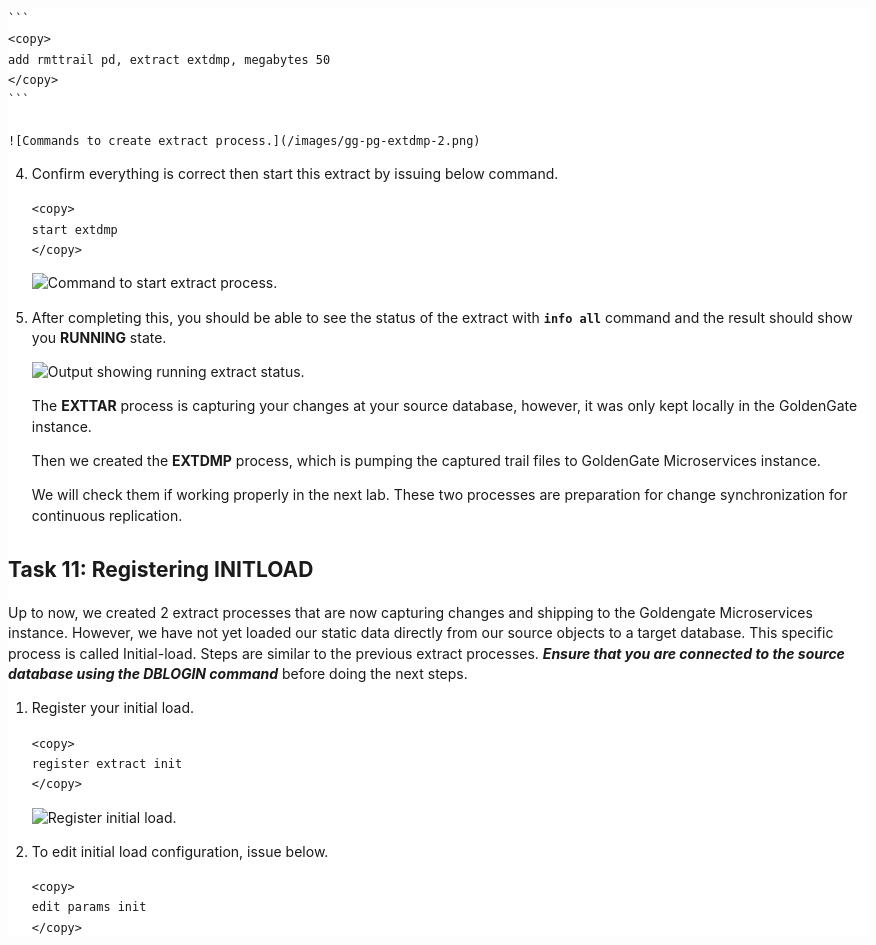 	```
	<copy>
	add rmttrail pd, extract extdmp, megabytes 50
	</copy>
	```

	![Commands to create extract process.](/images/gg-pg-extdmp-2.png)

4. Confirm everything is correct then start this extract by issuing below command.

	```
	<copy>
	start extdmp
	</copy>
	```

	![Command to start extract process.](/images/gg-pg-extdmp-3.png)

5. After completing this, you should be able to see the status of the extract with **`info all`** command and the result should show you **RUNNING** state.

	![Output showing running extract status.](/images/gg-pg-extdmp.png)

	The **EXTTAR** process is capturing your changes at your source database, however, it was only kept locally in the GoldenGate instance.

	Then we created the **EXTDMP** process, which is pumping the captured trail files to GoldenGate Microservices instance. 
	
	We will check them if working properly in the next lab. These two processes are preparation for change synchronization for continuous replication.


## Task 11: Registering INITLOAD

Up to now, we created 2 extract processes that are now capturing changes and shipping to the Goldengate Microservices instance. However, we have not yet loaded our static data directly from our source objects to a target database. This specific process is called Initial-load. Steps are similar to the previous extract processes. _**Ensure that you are connected to the source database using the DBLOGIN command**_ before doing the next steps.

1. Register your initial load.

	```
	<copy>
	register extract init
	</copy>
	```

	![Register initial load.](/images/gg-pg-initload-0.png)

1. To edit initial load configuration, issue below.

	```
	<copy>
	edit params init
	</copy>
	```

